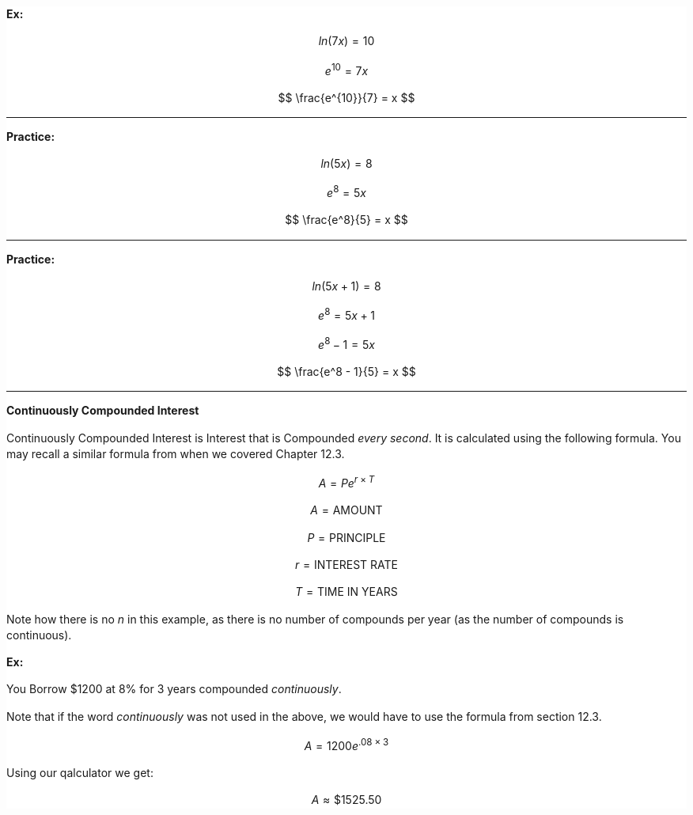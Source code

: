 **Ex:**

$$ ln(7x) = 10 $$

$$ e^{10} = 7x $$

$$ \frac{e^{10}}{7} = x $$

---

**Practice:**

$$ ln(5x) = 8 $$

$$ e^8 = 5x $$

$$ \frac{e^8}{5} = x $$

---

**Practice:**

$$ ln(5x + 1) = 8 $$

$$ e^8 = 5x + 1 $$

$$ e^8 - 1 = 5x $$

$$ \frac{e^8 - 1}{5} = x $$

---

**Continuously Compounded Interest**

Continuously Compounded Interest is Interest that is Compounded _every second_.
It is calculated using the following formula. You may recall a similar formula
from when we covered Chapter 12.3.

$$ A = Pe^{r \times T} $$

$$ A = \text{AMOUNT} $$

$$ P = \text{PRINCIPLE} $$

$$ r = \text{INTEREST RATE} $$

$$ T = \text{TIME IN YEARS} $$

Note how there is no $n$ in this example, as there is no number of compounds per
year (as the number of compounds is continuous).

**Ex:**

You Borrow $\$1200$ at $8\%$ for $3$ years compounded _continuously_.

Note that if the word _continuously_ was not used in the above, we would have to
use the formula from section 12.3.

$$ A = 1200e^{.08 \times 3} $$

Using our qalculator we get:

$$ A \approx \$1525.50 $$
